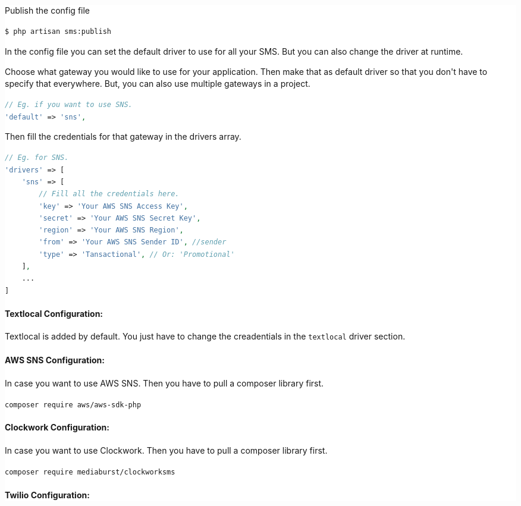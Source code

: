 Publish the config file

```bash
$ php artisan sms:publish
```

In the config file you can set the default driver to use for all your SMS. But you can also change the driver at
runtime.

Choose what gateway you would like to use for your application. Then make that as default driver so that you don't have
to specify that everywhere. But, you can also use multiple gateways in a project.

```php
// Eg. if you want to use SNS.
'default' => 'sns',
```

Then fill the credentials for that gateway in the drivers array.

```php
// Eg. for SNS.
'drivers' => [
    'sns' => [
        // Fill all the credentials here.
        'key' => 'Your AWS SNS Access Key',
        'secret' => 'Your AWS SNS Secret Key',
        'region' => 'Your AWS SNS Region',
        'from' => 'Your AWS SNS Sender ID', //sender
        'type' => 'Tansactional', // Or: 'Promotional'
    ],
    ...
]
```

#### Textlocal Configuration:

Textlocal is added by default. You just have to change the creadentials in the `textlocal` driver section.

#### AWS SNS Configuration:

In case you want to use AWS SNS. Then you have to pull a composer library first.

```bash
composer require aws/aws-sdk-php
```

#### Clockwork Configuration:

In case you want to use Clockwork. Then you have to pull a composer library first.

```bash
composer require mediaburst/clockworksms
```

#### Twilio Configuration:
